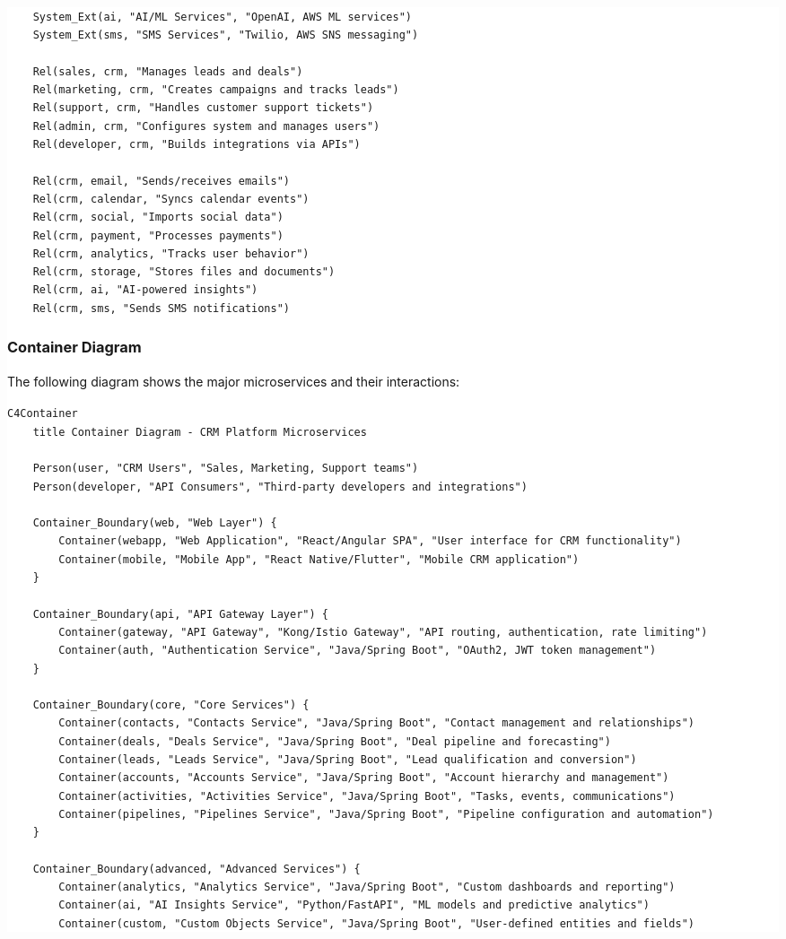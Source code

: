 ```mermaid
    System_Ext(ai, "AI/ML Services", "OpenAI, AWS ML services")
    System_Ext(sms, "SMS Services", "Twilio, AWS SNS messaging")

    Rel(sales, crm, "Manages leads and deals")
    Rel(marketing, crm, "Creates campaigns and tracks leads")
    Rel(support, crm, "Handles customer support tickets")
    Rel(admin, crm, "Configures system and manages users")
    Rel(developer, crm, "Builds integrations via APIs")

    Rel(crm, email, "Sends/receives emails")
    Rel(crm, calendar, "Syncs calendar events")
    Rel(crm, social, "Imports social data")
    Rel(crm, payment, "Processes payments")
    Rel(crm, analytics, "Tracks user behavior")
    Rel(crm, storage, "Stores files and documents")
    Rel(crm, ai, "AI-powered insights")
    Rel(crm, sms, "Sends SMS notifications")
```

### Container Diagram

The following diagram shows the major microservices and their interactions:

```mermaid
C4Container
    title Container Diagram - CRM Platform Microservices

    Person(user, "CRM Users", "Sales, Marketing, Support teams")
    Person(developer, "API Consumers", "Third-party developers and integrations")

    Container_Boundary(web, "Web Layer") {
        Container(webapp, "Web Application", "React/Angular SPA", "User interface for CRM functionality")
        Container(mobile, "Mobile App", "React Native/Flutter", "Mobile CRM application")
    }

    Container_Boundary(api, "API Gateway Layer") {
        Container(gateway, "API Gateway", "Kong/Istio Gateway", "API routing, authentication, rate limiting")
        Container(auth, "Authentication Service", "Java/Spring Boot", "OAuth2, JWT token management")
    }

    Container_Boundary(core, "Core Services") {
        Container(contacts, "Contacts Service", "Java/Spring Boot", "Contact management and relationships")
        Container(deals, "Deals Service", "Java/Spring Boot", "Deal pipeline and forecasting")
        Container(leads, "Leads Service", "Java/Spring Boot", "Lead qualification and conversion")
        Container(accounts, "Accounts Service", "Java/Spring Boot", "Account hierarchy and management")
        Container(activities, "Activities Service", "Java/Spring Boot", "Tasks, events, communications")
        Container(pipelines, "Pipelines Service", "Java/Spring Boot", "Pipeline configuration and automation")
    }

    Container_Boundary(advanced, "Advanced Services") {
        Container(analytics, "Analytics Service", "Java/Spring Boot", "Custom dashboards and reporting")
        Container(ai, "AI Insights Service", "Python/FastAPI", "ML models and predictive analytics")
        Container(custom, "Custom Objects Service", "Java/Spring Boot", "User-defined entities and fields")
```